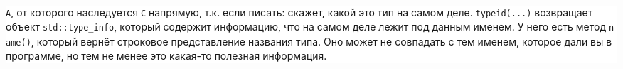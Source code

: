 ```A```, от которого наследуется ```C``` напрямую, т.к. если писать:
скажет, какой это тип на самом деле. 
```typeid(...)``` возвращает объект ```std::type_info```, который содержит
информацию, что на самом деле лежит под данным именем.
У него есть метод ```name()```, который вернёт строковое представление
названия типа.
Оно может не совпадать с тем именем, которое дали вы в программе, но тем не менее
это какая-то полезная информация.

